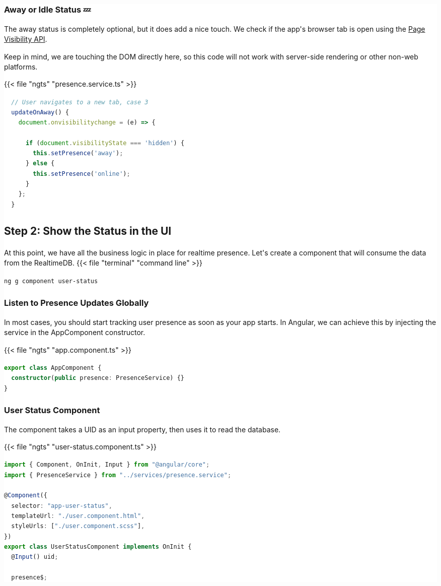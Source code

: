 ### Away or Idle Status 💤

The away status is completely optional, but it does add a nice touch. We check if the app's browser tab is open using the [Page Visibility API](https://developer.mozilla.org/en-US/docs/Web/API/Page_Visibility_API).

Keep in mind, we are touching the DOM directly here, so this code will not work with server-side rendering or other non-web platforms.

{{< file "ngts" "presence.service.ts" >}}

```typescript
  // User navigates to a new tab, case 3
  updateOnAway() {
    document.onvisibilitychange = (e) => {

      if (document.visibilityState === 'hidden') {
        this.setPresence('away');
      } else {
        this.setPresence('online');
      }
    };
  }
```

## Step 2: Show the Status in the UI

At this point, we have all the business logic in place for realtime presence. Let's create a component that will consume the data from the RealtimeDB.
{{< file "terminal" "command line" >}}

```text
ng g component user-status
```

### Listen to Presence Updates Globally

In most cases, you should start tracking user presence as soon as your app starts. In Angular, we can achieve this by injecting the service in the AppComponent constructor.

{{< file "ngts" "app.component.ts" >}}

```typescript
export class AppComponent {
  constructor(public presence: PresenceService) {}
}
```

### User Status Component

The component takes a UID as an input property, then uses it to read the database.

{{< file "ngts" "user-status.component.ts" >}}

```typescript
import { Component, OnInit, Input } from "@angular/core";
import { PresenceService } from "../services/presence.service";

@Component({
  selector: "app-user-status",
  templateUrl: "./user.component.html",
  styleUrls: ["./user.component.scss"],
})
export class UserStatusComponent implements OnInit {
  @Input() uid;

  presence$;

```